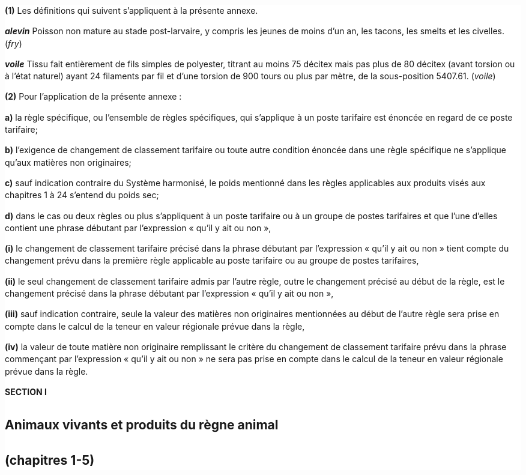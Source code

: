 **(1)** Les définitions qui suivent s’appliquent à la présente annexe.

***alevin*** Poisson non mature au stade post-larvaire, y compris les jeunes de moins d’un an, les tacons, les smelts et les civelles. (*fry*)

***voile*** Tissu fait entièrement de fils simples de polyester, titrant au moins 75 décitex mais pas plus de 80 décitex (avant torsion ou à l’état naturel) ayant 24 filaments par fil et d’une torsion de 900 tours ou plus par mètre, de la sous-position 5407.61. (*voile*)



**(2)** Pour l’application de la présente annexe :

**a)** la règle spécifique, ou l’ensemble de règles spécifiques, qui s’applique à un poste tarifaire est énoncée en regard de ce poste tarifaire;



**b)** l’exigence de changement de classement tarifaire ou toute autre condition énoncée dans une règle spécifique ne s’applique qu’aux matières non originaires;



**c)** sauf indication contraire du Système harmonisé, le poids mentionné dans les règles applicables aux produits visés aux chapitres 1 à 24 s’entend du poids sec;



**d)** dans le cas ou deux règles ou plus s’appliquent à un poste tarifaire ou à un groupe de postes tarifaires et que l’une d’elles contient une phrase débutant par l’expression « qu’il y ait ou non »,

**(i)** le changement de classement tarifaire précisé dans la phrase débutant par l’expression « qu’il y ait ou non » tient compte du changement prévu dans la première règle applicable au poste tarifaire ou au groupe de postes tarifaires,



**(ii)** le seul changement de classement tarifaire admis par l’autre règle, outre le changement précisé au début de la règle, est le changement précisé dans la phrase débutant par l’expression « qu’il y ait ou non »,



**(iii)** sauf indication contraire, seule la valeur des matières non originaires mentionnées au début de l’autre règle sera prise en compte dans le calcul de la teneur en valeur régionale prévue dans la règle,



**(iv)** la valeur de toute matière non originaire remplissant le critère du changement de classement tarifaire prévu dans la phrase commençant par l’expression « qu’il y ait ou non » ne sera pas prise en compte dans le calcul de la teneur en valeur régionale prévue dans la règle.









**SECTION I** 
## Animaux vivants et produits du règne animal
## (chapitres 1-5)
